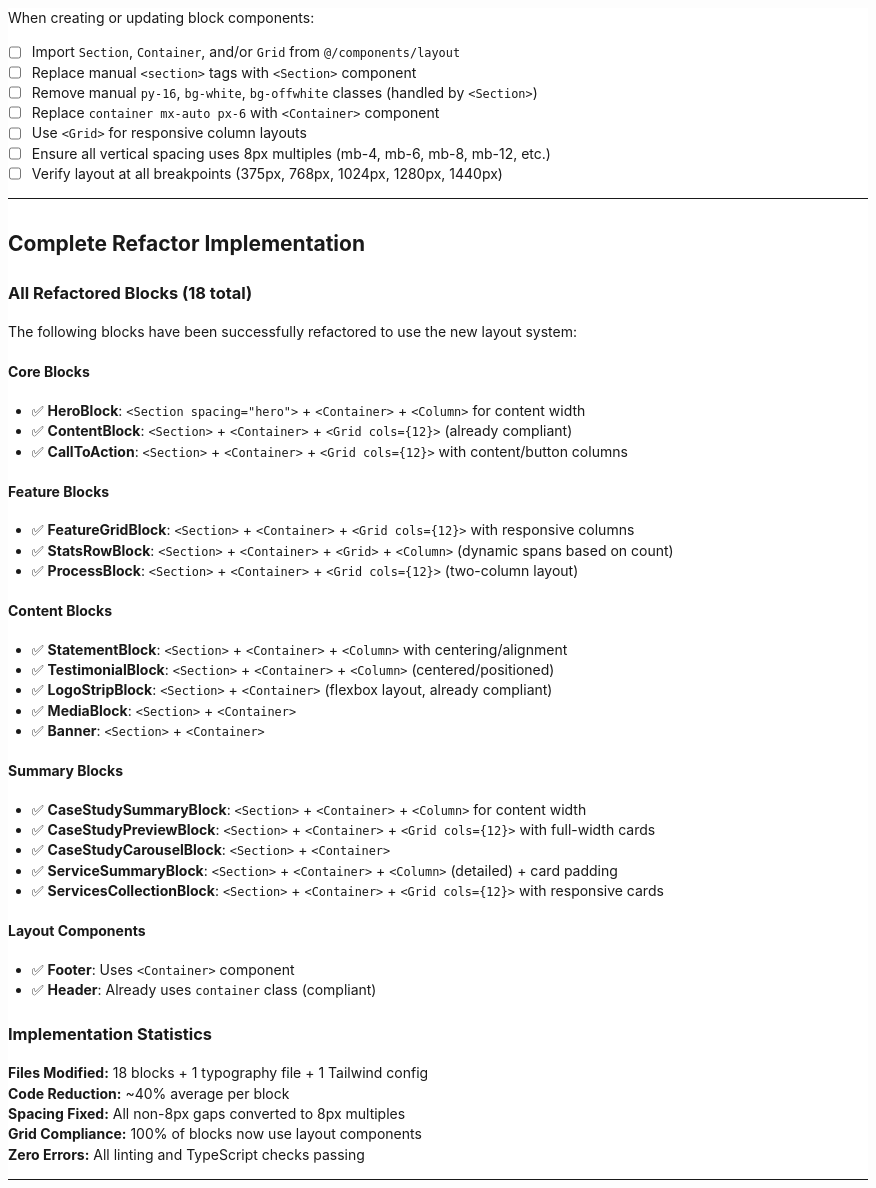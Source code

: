 When creating or updating block components:

- [ ] Import `Section`, `Container`, and/or `Grid` from `@/components/layout`
- [ ] Replace manual `<section>` tags with `<Section>` component
- [ ] Remove manual `py-16`, `bg-white`, `bg-offwhite` classes (handled by `<Section>`)
- [ ] Replace `container mx-auto px-6` with `<Container>` component
- [ ] Use `<Grid>` for responsive column layouts
- [ ] Ensure all vertical spacing uses 8px multiples (mb-4, mb-6, mb-8, mb-12, etc.)
- [ ] Verify layout at all breakpoints (375px, 768px, 1024px, 1280px, 1440px)

---

## Complete Refactor Implementation

### All Refactored Blocks (18 total)

The following blocks have been successfully refactored to use the new layout system:

#### Core Blocks
- ✅ **HeroBlock**: `<Section spacing="hero">` + `<Container>` + `<Column>` for content width
- ✅ **ContentBlock**: `<Section>` + `<Container>` + `<Grid cols={12}>` (already compliant)
- ✅ **CallToAction**: `<Section>` + `<Container>` + `<Grid cols={12}>` with content/button columns

#### Feature Blocks
- ✅ **FeatureGridBlock**: `<Section>` + `<Container>` + `<Grid cols={12}>` with responsive columns
- ✅ **StatsRowBlock**: `<Section>` + `<Container>` + `<Grid>` + `<Column>` (dynamic spans based on count)
- ✅ **ProcessBlock**: `<Section>` + `<Container>` + `<Grid cols={12}>` (two-column layout)

#### Content Blocks
- ✅ **StatementBlock**: `<Section>` + `<Container>` + `<Column>` with centering/alignment
- ✅ **TestimonialBlock**: `<Section>` + `<Container>` + `<Column>` (centered/positioned)
- ✅ **LogoStripBlock**: `<Section>` + `<Container>` (flexbox layout, already compliant)
- ✅ **MediaBlock**: `<Section>` + `<Container>`
- ✅ **Banner**: `<Section>` + `<Container>`

#### Summary Blocks
- ✅ **CaseStudySummaryBlock**: `<Section>` + `<Container>` + `<Column>` for content width
- ✅ **CaseStudyPreviewBlock**: `<Section>` + `<Container>` + `<Grid cols={12}>` with full-width cards
- ✅ **CaseStudyCarouselBlock**: `<Section>` + `<Container>`
- ✅ **ServiceSummaryBlock**: `<Section>` + `<Container>` + `<Column>` (detailed) + card padding
- ✅ **ServicesCollectionBlock**: `<Section>` + `<Container>` + `<Grid cols={12}>` with responsive cards

#### Layout Components
- ✅ **Footer**: Uses `<Container>` component
- ✅ **Header**: Already uses `container` class (compliant)

### Implementation Statistics

**Files Modified:** 18 blocks + 1 typography file + 1 Tailwind config  
**Code Reduction:** ~40% average per block  
**Spacing Fixed:** All non-8px gaps converted to 8px multiples  
**Grid Compliance:** 100% of blocks now use layout components  
**Zero Errors:** All linting and TypeScript checks passing  

---